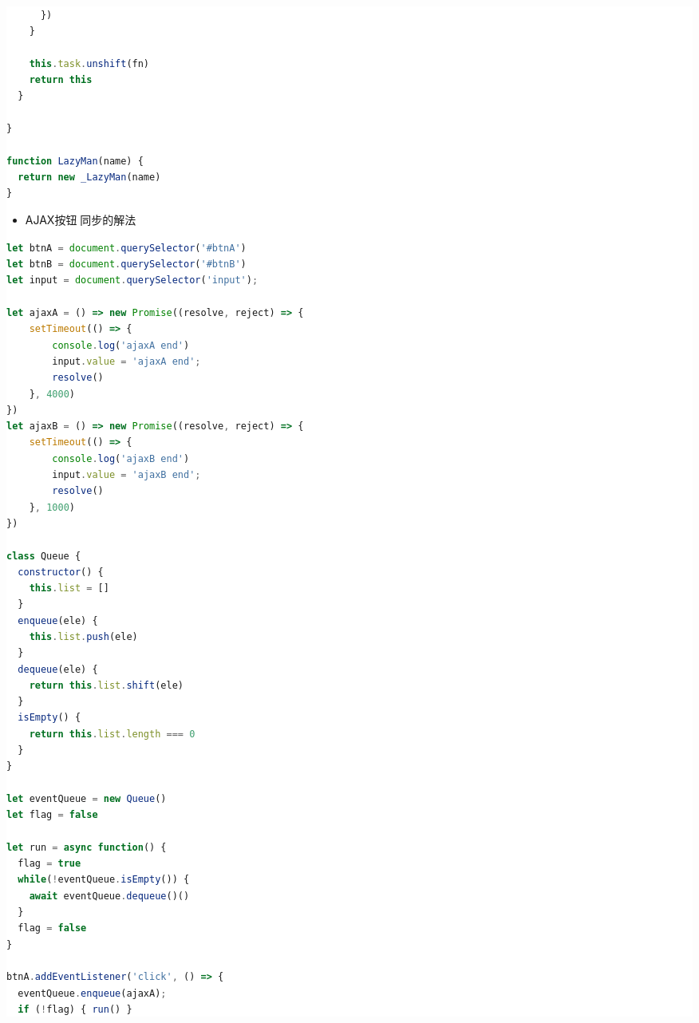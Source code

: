 ````javascript
      })
    }

    this.task.unshift(fn)
    return this
  }

}

function LazyMan(name) {
  return new _LazyMan(name)
}
````
* AJAX按钮 同步的解法
````javascript
let btnA = document.querySelector('#btnA')
let btnB = document.querySelector('#btnB')
let input = document.querySelector('input');

let ajaxA = () => new Promise((resolve, reject) => {
    setTimeout(() => {
        console.log('ajaxA end')
        input.value = 'ajaxA end';
        resolve()
    }, 4000)
})
let ajaxB = () => new Promise((resolve, reject) => {
    setTimeout(() => {
        console.log('ajaxB end')
        input.value = 'ajaxB end';
        resolve()
    }, 1000)
})

class Queue {
  constructor() {
    this.list = []
  }
  enqueue(ele) {
    this.list.push(ele)
  }
  dequeue(ele) {
    return this.list.shift(ele)
  }
  isEmpty() {
    return this.list.length === 0
  }
}

let eventQueue = new Queue()
let flag = false

let run = async function() {
  flag = true
  while(!eventQueue.isEmpty()) {
    await eventQueue.dequeue()()
  }
  flag = false
}

btnA.addEventListener('click', () => {
  eventQueue.enqueue(ajaxA);
  if (!flag) { run() }
````